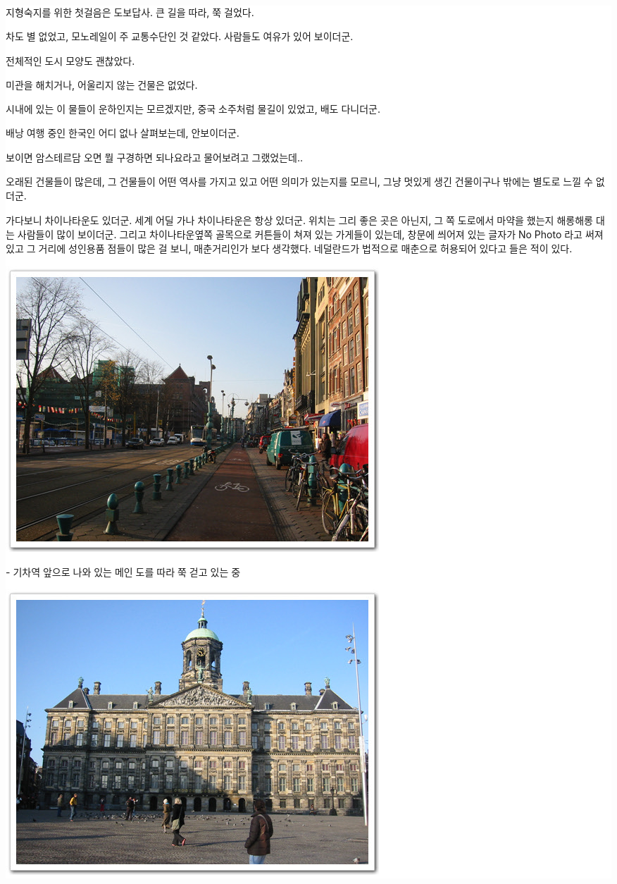 지형숙지를 위한 첫걸음은 도보답사. 큰 길을 따라, 쭉 걸었다.

차도 별 없었고, 모노레일이 주 교통수단인 것 같았다. 사람들도 여유가 있어 보이더군.

전체적인 도시 모양도 괜찮았다.

미관을 해치거나, 어울리지 않는 건물은 없었다.

시내에 있는 이 물들이 운하인지는 모르겠지만, 중국 소주처럼 물길이 있었고, 배도 다니더군.

배낭 여행 중인 한국인 어디 없나 살펴보는데, 안보이더군.

보이면 암스테르담 오면 뭘 구경하면 되나요라고 물어보려고 그랬었는데..

오래된 건물들이 많은데, 그 건물들이 어떤 역사를 가지고 있고 어떤 의미가 있는지를 모르니, 그냥 멋있게 생긴 건물이구나 밖에는 별도로 느낄 수 없더군.

가다보니 차이나타운도 있더군. 세계 어딜 가나 차이나타운은 항상 있더군. 위치는 그리 좋은 곳은 아닌지, 그 쪽 도로에서 마약을 했는지 해롱해롱 대는 사람들이 많이 보이더군. 그리고 차이나타운옆쪽 골목으로 커튼들이 쳐져 있는 가게들이 있는데, 창문에 씌어져 있는 글자가 No Photo 라고 써져 있고 그 거리에 성인용품 점들이 많은 걸 보니, 매춘거리인가 보다 생각했다. 네덜란드가 법적으로 매춘으로 허용되어 있다고 들은 적이 있다.

![](../pds/201007/30/80/a0109780_4c52243d1fdf8.jpg)

\- 기차역 앞으로 나와 있는 메인 도를 따라 쭉 걷고 있는 중

![](../pds/201007/30/80/a0109780_4c522454ecfc7.jpg)
